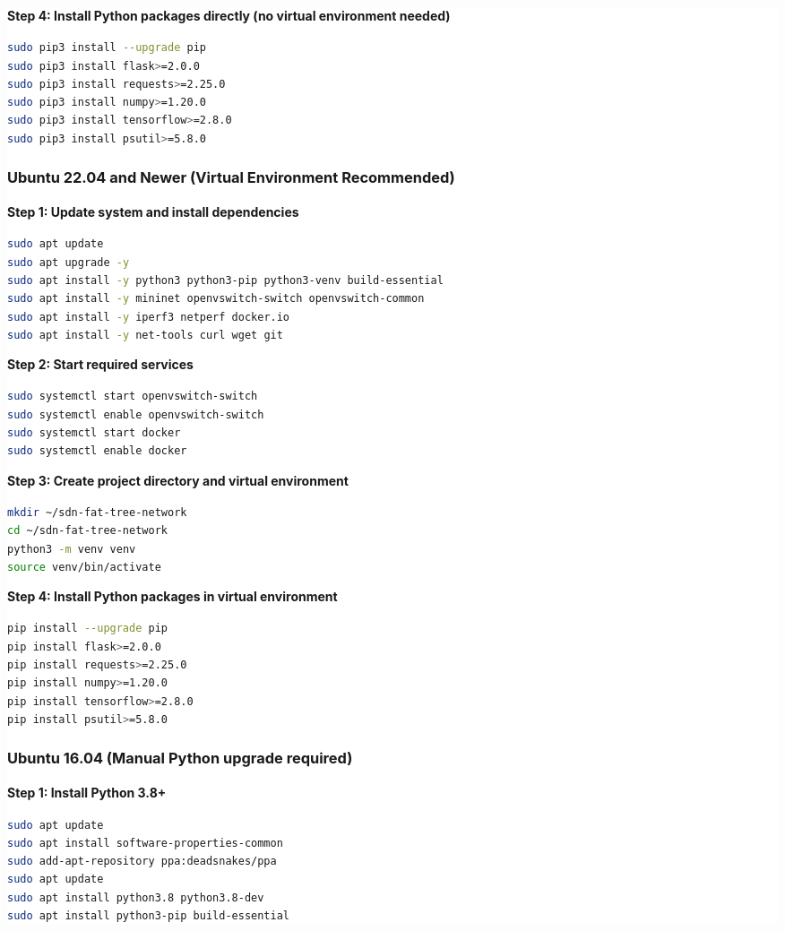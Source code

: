 **Step 4: Install Python packages directly (no virtual environment needed)**
```bash
sudo pip3 install --upgrade pip
sudo pip3 install flask>=2.0.0
sudo pip3 install requests>=2.25.0
sudo pip3 install numpy>=1.20.0
sudo pip3 install tensorflow>=2.8.0
sudo pip3 install psutil>=5.8.0
```

### Ubuntu 22.04 and Newer (Virtual Environment Recommended)

**Step 1: Update system and install dependencies**
```bash
sudo apt update
sudo apt upgrade -y
sudo apt install -y python3 python3-pip python3-venv build-essential
sudo apt install -y mininet openvswitch-switch openvswitch-common
sudo apt install -y iperf3 netperf docker.io
sudo apt install -y net-tools curl wget git
```

**Step 2: Start required services**
```bash
sudo systemctl start openvswitch-switch
sudo systemctl enable openvswitch-switch
sudo systemctl start docker
sudo systemctl enable docker
```

**Step 3: Create project directory and virtual environment**
```bash
mkdir ~/sdn-fat-tree-network
cd ~/sdn-fat-tree-network
python3 -m venv venv
source venv/bin/activate
```

**Step 4: Install Python packages in virtual environment**
```bash
pip install --upgrade pip
pip install flask>=2.0.0
pip install requests>=2.25.0
pip install numpy>=1.20.0
pip install tensorflow>=2.8.0
pip install psutil>=5.8.0
```

### Ubuntu 16.04 (Manual Python upgrade required)

**Step 1: Install Python 3.8+**
```bash
sudo apt update
sudo apt install software-properties-common
sudo add-apt-repository ppa:deadsnakes/ppa
sudo apt update
sudo apt install python3.8 python3.8-dev
sudo apt install python3-pip build-essential
```

